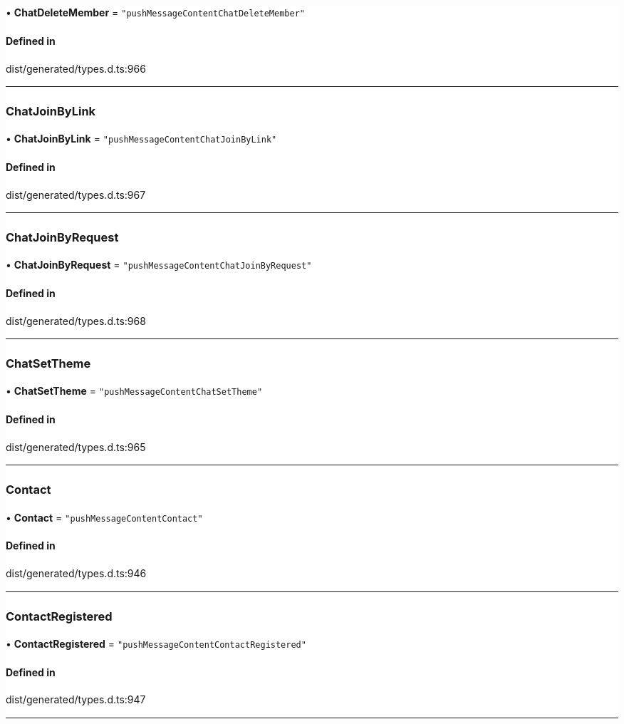 • **ChatDeleteMember** = ``"pushMessageContentChatDeleteMember"``

#### Defined in

dist/generated/types.d.ts:966

___

### ChatJoinByLink

• **ChatJoinByLink** = ``"pushMessageContentChatJoinByLink"``

#### Defined in

dist/generated/types.d.ts:967

___

### ChatJoinByRequest

• **ChatJoinByRequest** = ``"pushMessageContentChatJoinByRequest"``

#### Defined in

dist/generated/types.d.ts:968

___

### ChatSetTheme

• **ChatSetTheme** = ``"pushMessageContentChatSetTheme"``

#### Defined in

dist/generated/types.d.ts:965

___

### Contact

• **Contact** = ``"pushMessageContentContact"``

#### Defined in

dist/generated/types.d.ts:946

___

### ContactRegistered

• **ContactRegistered** = ``"pushMessageContentContactRegistered"``

#### Defined in

dist/generated/types.d.ts:947

___
